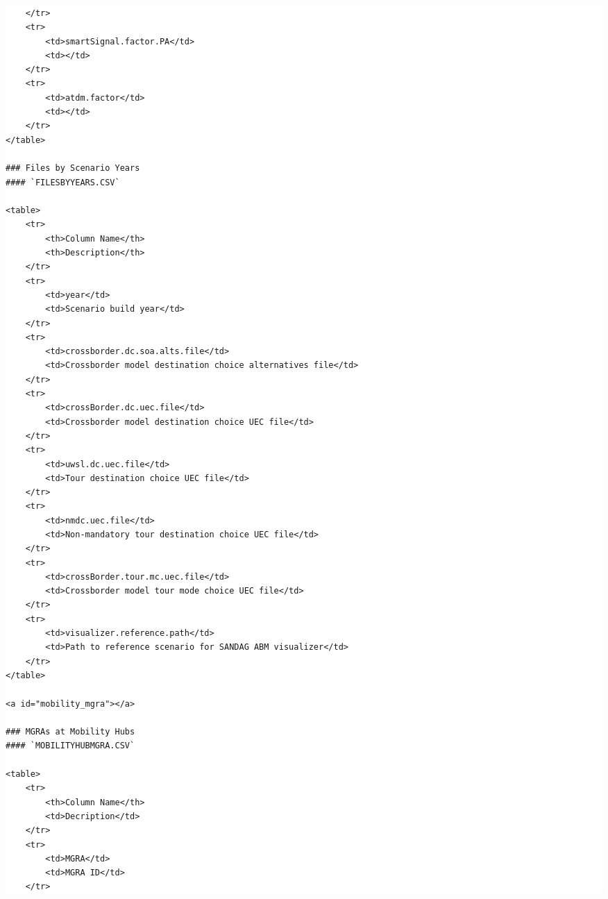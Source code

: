 ```
    </tr>
    <tr>
        <td>smartSignal.factor.PA</td>
        <td></td>
    </tr>
    <tr>
        <td>atdm.factor</td>
        <td></td>
    </tr>
</table>

### Files by Scenario Years
#### `FILESBYYEARS.CSV`

<table>
    <tr>
        <th>Column Name</th>
        <th>Description</th>
    </tr>
    <tr>
        <td>year</td>
        <td>Scenario build year</td>
    </tr>
    <tr>
        <td>crossborder.dc.soa.alts.file</td>
        <td>Crossborder model destination choice alternatives file</td>
    </tr>
    <tr>
        <td>crossBorder.dc.uec.file</td>
        <td>Crossborder model destination choice UEC file</td>
    </tr>
    <tr>
        <td>uwsl.dc.uec.file</td>
        <td>Tour destination choice UEC file</td>
    </tr>
    <tr>
        <td>nmdc.uec.file</td>
        <td>Non-mandatory tour destination choice UEC file</td>
    </tr>
    <tr>
        <td>crossBorder.tour.mc.uec.file</td>
        <td>Crossborder model tour mode choice UEC file</td>
    </tr>
    <tr>
        <td>visualizer.reference.path</td>
        <td>Path to reference scenario for SANDAG ABM visualizer</td>
    </tr>
</table>

<a id="mobility_mgra"></a>

### MGRAs at Mobility Hubs
#### `MOBILITYHUBMGRA.CSV`

<table>
    <tr>
        <th>Column Name</th>
        <td>Decription</td>
    </tr>
    <tr>
        <td>MGRA</td>
        <td>MGRA ID</td>
    </tr>
```